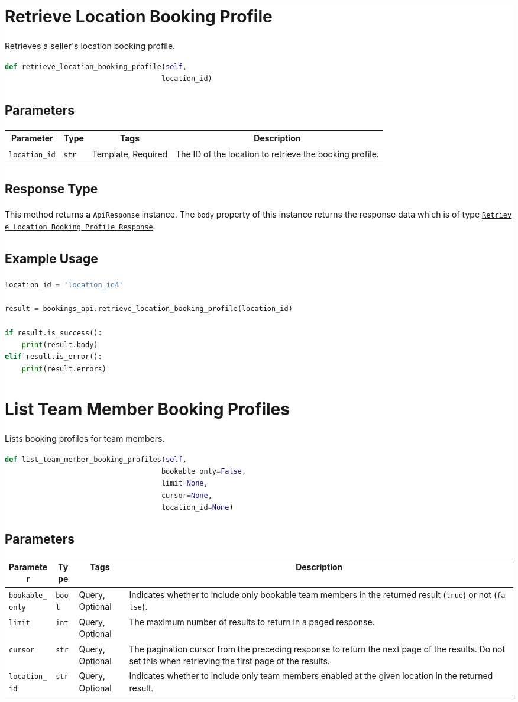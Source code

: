 
# Retrieve Location Booking Profile

Retrieves a seller's location booking profile.

```python
def retrieve_location_booking_profile(self,
                                     location_id)
```

## Parameters

| Parameter | Type | Tags | Description |
|  --- | --- | --- | --- |
| `location_id` | `str` | Template, Required | The ID of the location to retrieve the booking profile. |

## Response Type

This method returns a `ApiResponse` instance. The `body` property of this instance returns the response data which is of type [`Retrieve Location Booking Profile Response`](../../doc/models/retrieve-location-booking-profile-response.md).

## Example Usage

```python
location_id = 'location_id4'

result = bookings_api.retrieve_location_booking_profile(location_id)

if result.is_success():
    print(result.body)
elif result.is_error():
    print(result.errors)
```


# List Team Member Booking Profiles

Lists booking profiles for team members.

```python
def list_team_member_booking_profiles(self,
                                     bookable_only=False,
                                     limit=None,
                                     cursor=None,
                                     location_id=None)
```

## Parameters

| Parameter | Type | Tags | Description |
|  --- | --- | --- | --- |
| `bookable_only` | `bool` | Query, Optional | Indicates whether to include only bookable team members in the returned result (`true`) or not (`false`). |
| `limit` | `int` | Query, Optional | The maximum number of results to return in a paged response. |
| `cursor` | `str` | Query, Optional | The pagination cursor from the preceding response to return the next page of the results. Do not set this when retrieving the first page of the results. |
| `location_id` | `str` | Query, Optional | Indicates whether to include only team members enabled at the given location in the returned result. |
